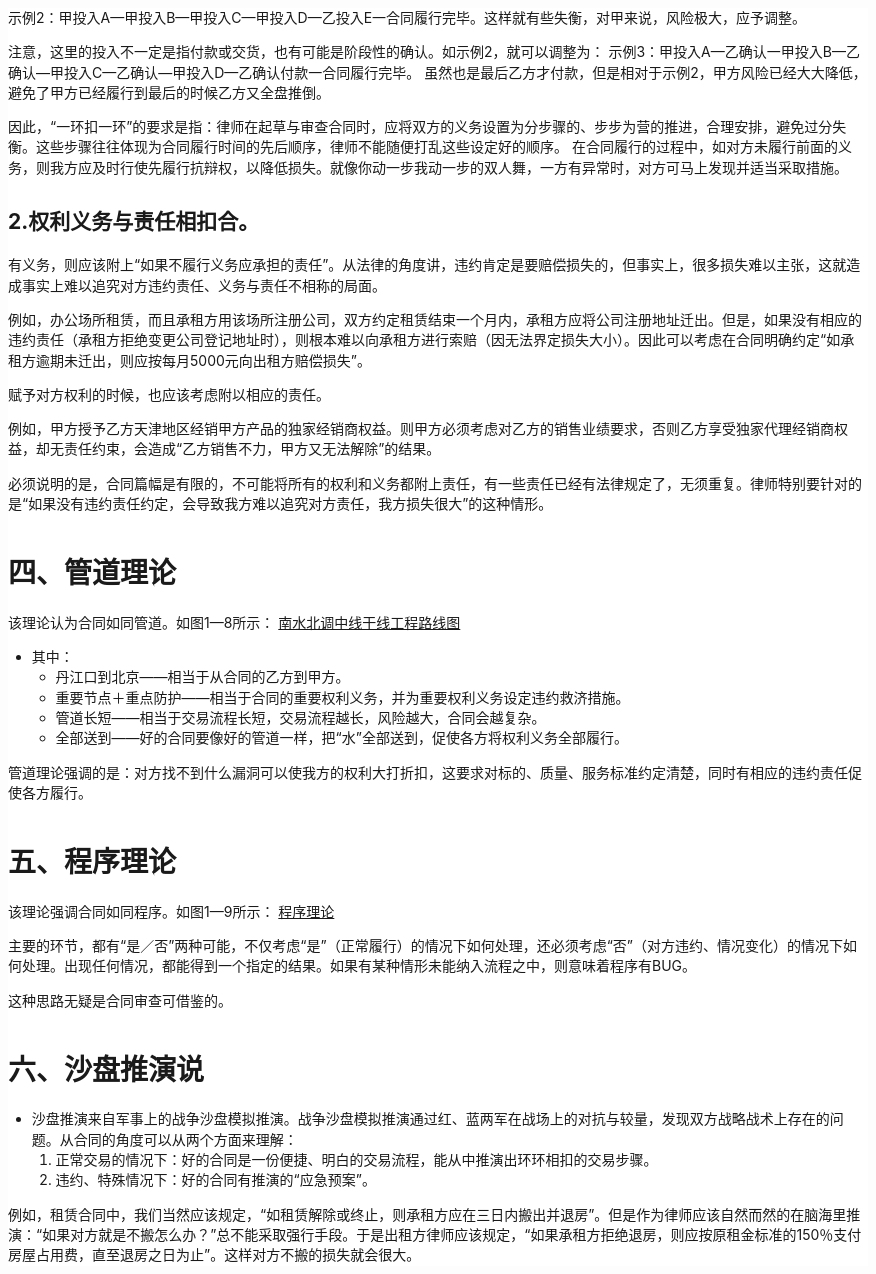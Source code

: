 示例2：甲投入A—甲投入B—甲投入C—甲投入D—乙投入E一合同履行完毕。这样就有些失衡，对甲来说，风险极大，应予调整。

注意，这里的投入不一定是指付款或交货，也有可能是阶段性的确认。如示例2，就可以调整为：
示例3：甲投入A—乙确认一甲投入B—乙确认—甲投入C—乙确认—甲投入D—乙确认付款一合同履行完毕。
虽然也是最后乙方才付款，但是相对于示例2，甲方风险已经大大降低，避免了甲方已经履行到最后的时候乙方又全盘推倒。

因此，“一环扣一环”的要求是指：律师在起草与审查合同时，应将双方的义务设置为分步骤的、步步为营的推进，合理安排，避免过分失衡。这些步骤往往体现为合同履行时间的先后顺序，律师不能随便打乱这些设定好的顺序。
在合同履行的过程中，如对方未履行前面的义务，则我方应及时行使先履行抗辩权，以降低损失。就像你动一步我动一步的双人舞，一方有异常时，对方可马上发现并适当采取措施。
## 2.权利义务与责任相扣合。
有义务，则应该附上“如果不履行义务应承担的责任”。从法律的角度讲，违约肯定是要赔偿损失的，但事实上，很多损失难以主张，这就造成事实上难以追究对方违约责任、义务与责任不相称的局面。

例如，办公场所租赁，而且承租方用该场所注册公司，双方约定租赁结束一个月内，承租方应将公司注册地址迁出。但是，如果没有相应的违约责任（承租方拒绝变更公司登记地址时），则根本难以向承租方进行索赔（因无法界定损失大小）。因此可以考虑在合同明确约定“如承租方逾期未迁出，则应按每月5000元向出租方赔偿损失”。

赋予对方权利的时候，也应该考虑附以相应的责任。

例如，甲方授予乙方天津地区经销甲方产品的独家经销商权益。则甲方必须考虑对乙方的销售业绩要求，否则乙方享受独家代理经销商权益，却无责任约束，会造成“乙方销售不力，甲方又无法解除”的结果。

必须说明的是，合同篇幅是有限的，不可能将所有的权利和义务都附上责任，有一些责任已经有法律规定了，无须重复。律师特别要针对的是“如果没有违约责任约定，会导致我方难以追究对方责任，我方损失很大”的这种情形。
# 四、管道理论
该理论认为合同如同管道。如图1—8所示：
[南水北调中线干线工程路线图](bookxnotepro://opennote/?nb={1a824a0f-19fa-466d-bd9f-4e9e5e67fc7d}&book=d55633da708541ff85a8c8321c21711d&page=74&x=305&y=394&id=5&uuid=d72da3e6398c5d217b170cc2f3653a46)

- 其中：
	- 丹江口到北京——相当于从合同的乙方到甲方。
	- 重要节点＋重点防护——相当于合同的重要权利义务，并为重要权利义务设定违约救济措施。
	- 管道长短——相当于交易流程长短，交易流程越长，风险越大，合同会越复杂。
	- 全部送到——好的合同要像好的管道一样，把“水”全部送到，促使各方将权利义务全部履行。

管道理论强调的是：对方找不到什么漏洞可以使我方的权利大打折扣，这要求对标的、质量、服务标准约定清楚，同时有相应的违约责任促使各方履行。
# 五、程序理论
该理论强调合同如同程序。如图1—9所示：
[程序理论](bookxnotepro://opennote/?nb={1a824a0f-19fa-466d-bd9f-4e9e5e67fc7d}&book=d55633da708541ff85a8c8321c21711d&page=75&x=313&y=443&id=6&uuid=6f70e27a57f9c862a0a715e6d1292cd4)

主要的环节，都有“是／否”两种可能，不仅考虑“是”（正常履行）的情况下如何处理，还必须考虑“否”（对方违约、情况变化）的情况下如何处理。出现任何情况，都能得到一个指定的结果。如果有某种情形未能纳入流程之中，则意味着程序有BUG。

这种思路无疑是合同审查可借鉴的。
# 六、沙盘推演说
- 沙盘推演来自军事上的战争沙盘模拟推演。战争沙盘模拟推演通过红、蓝两军在战场上的对抗与较量，发现双方战略战术上存在的问题。从合同的角度可以从两个方面来理解：
	1. 正常交易的情况下：好的合同是一份便捷、明白的交易流程，能从中推演出环环相扣的交易步骤。
	2. 违约、特殊情况下：好的合同有推演的“应急预案”。

例如，租赁合同中，我们当然应该规定，“如租赁解除或终止，则承租方应在三日内搬出并退房”。但是作为律师应该自然而然的在脑海里推演：“如果对方就是不搬怎么办？”总不能采取强行手段。于是出租方律师应该规定，“如果承租方拒绝退房，则应按原租金标准的150％支付房屋占用费，直至退房之日为止”。这样对方不搬的损失就会很大。